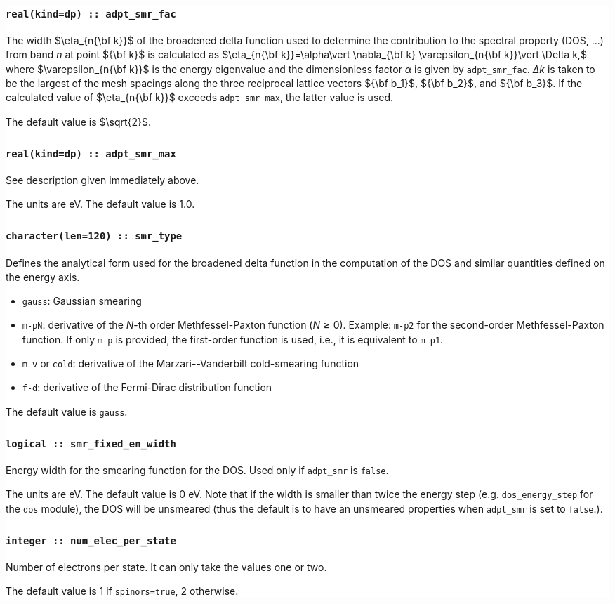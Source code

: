 ### `real(kind=dp) :: adpt_smr_fac`

The width $\eta_{n{\bf k}}$ of the broadened delta function used to
determine the contribution to the spectral property (DOS, \...) from
band $n$ at point ${\bf k}$ is calculated as
$\eta_{n{\bf k}}=\alpha\vert \nabla_{\bf k}
\varepsilon_{n{\bf k}}\vert \Delta k,$ where $\varepsilon_{n{\bf k}}$
is the energy eigenvalue and the dimensionless factor $\alpha$ is given
by `adpt_smr_fac`. $\Delta k$ is taken to be the largest of the mesh
spacings along the three reciprocal lattice vectors ${\bf b_1}$, ${\bf
  b_2}$, and ${\bf b_3}$. If the calculated value of $\eta_{n{\bf
    k}}$ exceeds `adpt_smr_max`, the latter value is used.

The default value is $\sqrt{2}$.

### `real(kind=dp) :: adpt_smr_max`

See description given immediately above.

The units are eV. The default value is 1.0.

### `character(len=120) :: smr_type`

Defines the analytical form used for the broadened delta function in the
computation of the DOS and similar quantities defined on the energy
axis.

- `gauss`: Gaussian smearing

- `m-pN`: derivative of the $N$-th order Methfessel-Paxton function
    ($N\geq 0$). Example: `m-p2` for the second-order Methfessel-Paxton
    function. If only `m-p` is provided, the first-order function is
    used, i.e., it is equivalent to `m-p1`.

- `m-v` or `cold`: derivative of the Marzari--Vanderbilt cold-smearing
    function

- `f-d`: derivative of the Fermi-Dirac distribution function

The default value is `gauss`.

### `logical :: smr_fixed_en_width`

Energy width for the smearing function for the DOS. Used only if
`adpt_smr` is `false`.

The units are eV. The default value is 0 eV. Note that if the width is
smaller than twice the energy step (e.g. `dos_energy_step` for the `dos`
module), the DOS will be unsmeared (thus the default is to have an
unsmeared properties when `adpt_smr` is set to `false`.).

### `integer :: num_elec_per_state`

Number of electrons per state. It can only take the values one or two.

The default value is 1 if `spinors=true`, 2 otherwise.
